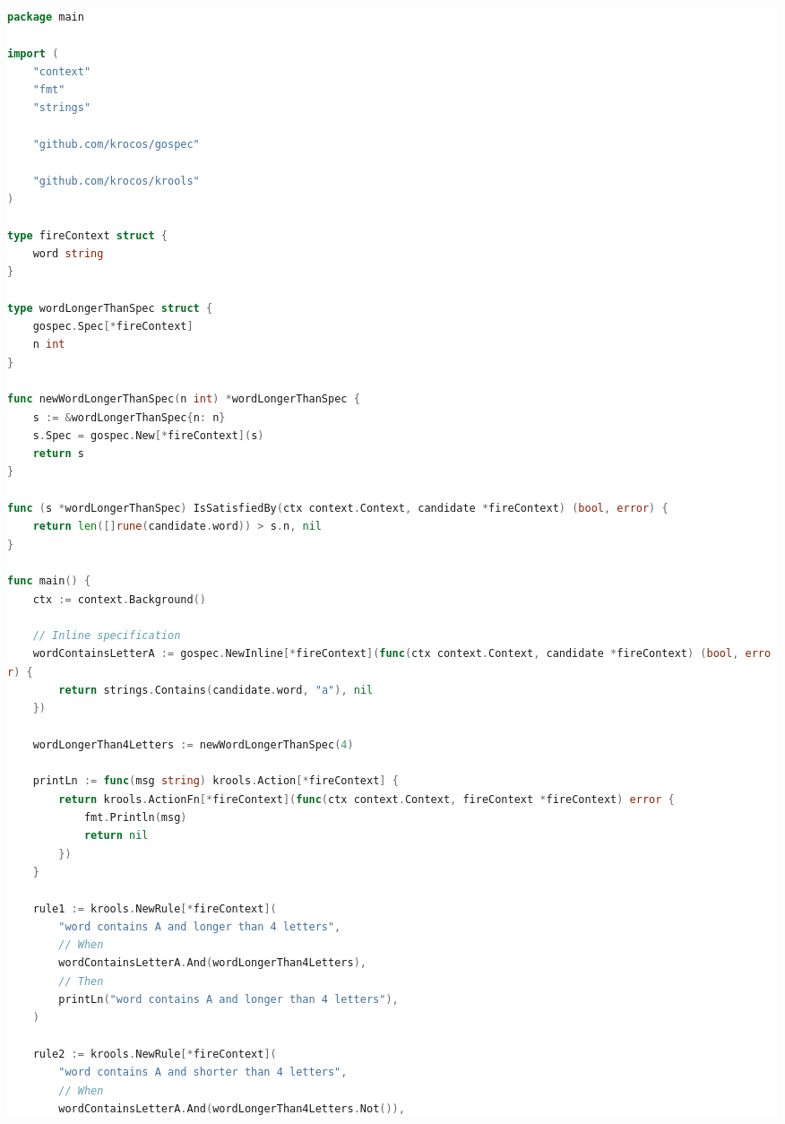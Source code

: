 ```go
package main

import (
	"context"
	"fmt"
	"strings"

	"github.com/krocos/gospec"

	"github.com/krocos/krools"
)

type fireContext struct {
	word string
}

type wordLongerThanSpec struct {
	gospec.Spec[*fireContext]
	n int
}

func newWordLongerThanSpec(n int) *wordLongerThanSpec {
	s := &wordLongerThanSpec{n: n}
	s.Spec = gospec.New[*fireContext](s)
	return s
}

func (s *wordLongerThanSpec) IsSatisfiedBy(ctx context.Context, candidate *fireContext) (bool, error) {
	return len([]rune(candidate.word)) > s.n, nil
}

func main() {
	ctx := context.Background()

	// Inline specification
	wordContainsLetterA := gospec.NewInline[*fireContext](func(ctx context.Context, candidate *fireContext) (bool, error) {
		return strings.Contains(candidate.word, "a"), nil
	})

	wordLongerThan4Letters := newWordLongerThanSpec(4)

	printLn := func(msg string) krools.Action[*fireContext] {
		return krools.ActionFn[*fireContext](func(ctx context.Context, fireContext *fireContext) error {
			fmt.Println(msg)
			return nil
		})
	}

	rule1 := krools.NewRule[*fireContext](
		"word contains A and longer than 4 letters",
		// When
		wordContainsLetterA.And(wordLongerThan4Letters),
		// Then
		printLn("word contains A and longer than 4 letters"),
	)

	rule2 := krools.NewRule[*fireContext](
		"word contains A and shorter than 4 letters",
		// When
		wordContainsLetterA.And(wordLongerThan4Letters.Not()),
```